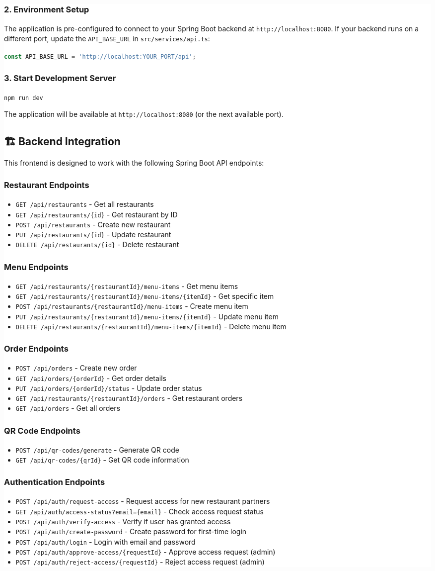 ### 2. Environment Setup

The application is pre-configured to connect to your Spring Boot backend at `http://localhost:8080`. If your backend runs on a different port, update the `API_BASE_URL` in `src/services/api.ts`:

```typescript
const API_BASE_URL = 'http://localhost:YOUR_PORT/api';
```

### 3. Start Development Server

```bash
npm run dev
```

The application will be available at `http://localhost:8080` (or the next available port).

## 🏗 Backend Integration

This frontend is designed to work with the following Spring Boot API endpoints:

### Restaurant Endpoints
- `GET /api/restaurants` - Get all restaurants
- `GET /api/restaurants/{id}` - Get restaurant by ID
- `POST /api/restaurants` - Create new restaurant
- `PUT /api/restaurants/{id}` - Update restaurant
- `DELETE /api/restaurants/{id}` - Delete restaurant

### Menu Endpoints
- `GET /api/restaurants/{restaurantId}/menu-items` - Get menu items
- `GET /api/restaurants/{restaurantId}/menu-items/{itemId}` - Get specific item
- `POST /api/restaurants/{restaurantId}/menu-items` - Create menu item
- `PUT /api/restaurants/{restaurantId}/menu-items/{itemId}` - Update menu item
- `DELETE /api/restaurants/{restaurantId}/menu-items/{itemId}` - Delete menu item

### Order Endpoints
- `POST /api/orders` - Create new order
- `GET /api/orders/{orderId}` - Get order details
- `PUT /api/orders/{orderId}/status` - Update order status
- `GET /api/restaurants/{restaurantId}/orders` - Get restaurant orders
- `GET /api/orders` - Get all orders

### QR Code Endpoints
- `POST /api/qr-codes/generate` - Generate QR code
- `GET /api/qr-codes/{qrId}` - Get QR code information

### Authentication Endpoints
- `POST /api/auth/request-access` - Request access for new restaurant partners
- `GET /api/auth/access-status?email={email}` - Check access request status
- `POST /api/auth/verify-access` - Verify if user has granted access
- `POST /api/auth/create-password` - Create password for first-time login
- `POST /api/auth/login` - Login with email and password
- `POST /api/auth/approve-access/{requestId}` - Approve access request (admin)
- `POST /api/auth/reject-access/{requestId}` - Reject access request (admin)
